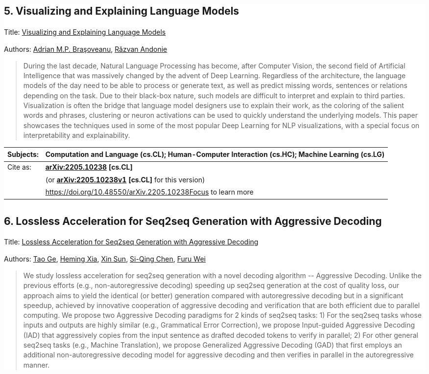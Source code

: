 



<h2 id="2022-05-23-5">5. Visualizing and Explaining Language Models
</h2>

Title: [Visualizing and Explaining Language Models](https://arxiv.org/abs/2205.10238)

Authors: [Adrian M.P. Braşoveanu](https://arxiv.org/search/cs?searchtype=author&query=Braşoveanu%2C+A+M), [Răzvan Andonie](https://arxiv.org/search/cs?searchtype=author&query=Andonie%2C+R)

> During the last decade, Natural Language Processing has become, after Computer Vision, the second field of Artificial Intelligence that was massively changed by the advent of Deep Learning. Regardless of the architecture, the language models of the day need to be able to process or generate text, as well as predict missing words, sentences or relations depending on the task. Due to their black-box nature, such models are difficult to interpret and explain to third parties. Visualization is often the bridge that language model designers use to explain their work, as the coloring of the salient words and phrases, clustering or neuron activations can be used to quickly understand the underlying models. This paper showcases the techniques used in some of the most popular Deep Learning for NLP visualizations, with a special focus on interpretability and explainability.

| Subjects: | **Computation and Language (cs.CL)**; Human-Computer Interaction (cs.HC); Machine Learning (cs.LG) |
| --------- | ------------------------------------------------------------ |
| Cite as:  | **[arXiv:2205.10238](https://arxiv.org/abs/2205.10238) [cs.CL]** |
|           | (or **[arXiv:2205.10238v1](https://arxiv.org/abs/2205.10238v1) [cs.CL]** for this version) |
|           | https://doi.org/10.48550/arXiv.2205.10238Focus to learn more |





<h2 id="2022-05-23-6">6. Lossless Acceleration for Seq2seq Generation with Aggressive Decoding
</h2>

Title: [Lossless Acceleration for Seq2seq Generation with Aggressive Decoding](https://arxiv.org/abs/2205.10350)

Authors: [Tao Ge](https://arxiv.org/search/cs?searchtype=author&query=Ge%2C+T), [Heming Xia](https://arxiv.org/search/cs?searchtype=author&query=Xia%2C+H), [Xin Sun](https://arxiv.org/search/cs?searchtype=author&query=Sun%2C+X), [Si-Qing Chen](https://arxiv.org/search/cs?searchtype=author&query=Chen%2C+S), [Furu Wei](https://arxiv.org/search/cs?searchtype=author&query=Wei%2C+F)

> We study lossless acceleration for seq2seq generation with a novel decoding algorithm -- Aggressive Decoding. Unlike the previous efforts (e.g., non-autoregressive decoding) speeding up seq2seq generation at the cost of quality loss, our approach aims to yield the identical (or better) generation compared with autoregressive decoding but in a significant speedup, achieved by innovative cooperation of aggressive decoding and verification that are both efficient due to parallel computing. 
> We propose two Aggressive Decoding paradigms for 2 kinds of seq2seq tasks: 1) For the seq2seq tasks whose inputs and outputs are highly similar (e.g., Grammatical Error Correction), we propose Input-guided Aggressive Decoding (IAD) that aggressively copies from the input sentence as drafted decoded tokens to verify in parallel; 2) For other general seq2seq tasks (e.g., Machine Translation), we propose Generalized Aggressive Decoding (GAD) that first employs an additional non-autoregressive decoding model for aggressive decoding and then verifies in parallel in the autoregressive manner. 
